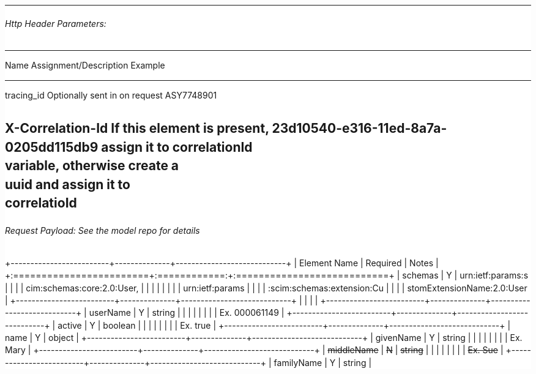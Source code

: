 
  ------------------------------------------------------------------------

###### Http Header Parameters: 

  ---------------------------------------------------------------------------------------
  Name               Assignment/Description        Example
  ------------------ ----------------------------- --------------------------------------
  tracing_id         Optionally sent in on request ASY7748901

  X-Correlation-Id   If this element is present,   23d10540-e316-11ed-8a7a-0205dd115db9
                     assign it to correlationId    
                     variable, otherwise create a  
                     uuid and assign it to         
                     correlatioId                  
  ---------------------------------------------------------------------------------------

###### Request Payload: See the model repo for details

+-------------------------+--------------+----------------------------+
| Element Name            | Required     | Notes                      |
+:========================+:============:+:===========================+
| schemas                 | Y            | urn:ietf:params:s          |
|                         |              | cim:schemas:core:2.0:User, |
|                         |              |                            |
|                         |              | urn:ietf:params            |
|                         |              | :scim:schemas:extension:Cu |
|                         |              | stomExtensionName:2.0:User |
+-------------------------+--------------+----------------------------+
|                         |              |                            |
+-------------------------+--------------+----------------------------+
| userName                | Y            | string                     |
|                         |              |                            |
|                         |              | Ex. 000061149              |
+-------------------------+--------------+----------------------------+
| active                  | Y            | boolean                    |
|                         |              |                            |
|                         |              | Ex. true                   |
+-------------------------+--------------+----------------------------+
| name                    | Y            | object                     |
+-------------------------+--------------+----------------------------+
| givenName               | Y            | string                     |
|                         |              |                            |
|                         |              | Ex. Mary                   |
+-------------------------+--------------+----------------------------+
| ~~middleName~~          | ~~N~~        | ~~string~~                 |
|                         |              |                            |
|                         |              | ~~Ex. Sue~~                |
+-------------------------+--------------+----------------------------+
| familyName              | Y            | string                     |
